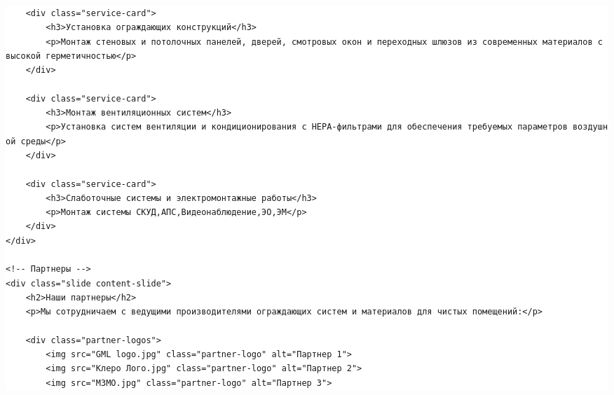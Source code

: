         <div class="service-card">
            <h3>Установка ограждающих конструкций</h3>
            <p>Монтаж стеновых и потолочных панелей, дверей, смотровых окон и переходных шлюзов из современных материалов с высокой герметичностью</p>
        </div>
        
        <div class="service-card">
            <h3>Монтаж вентиляционных систем</h3>
            <p>Установка систем вентиляции и кондиционирования с HEPA-фильтрами для обеспечения требуемых параметров воздушной среды</p>
        </div>
        
        <div class="service-card">
            <h3>Слаботочные системы и электромонтажные работы</h3>
            <p>Монтаж системы СКУД,АПС,Видеонаблюдение,ЭО,ЭМ</p>
        </div>
    </div>

    <!-- Партнеры -->
    <div class="slide content-slide">
        <h2>Наши партнеры</h2>
        <p>Мы сотрудничаем с ведущими производителями ограждающих систем и материалов для чистых помещений:</p>
        
        <div class="partner-logos">
            <img src="GML logo.jpg" class="partner-logo" alt="Партнер 1">
            <img src="Клеро Лого.jpg" class="partner-logo" alt="Партнер 2">
            <img src="МЗМО.jpg" class="partner-logo" alt="Партнер 3">
